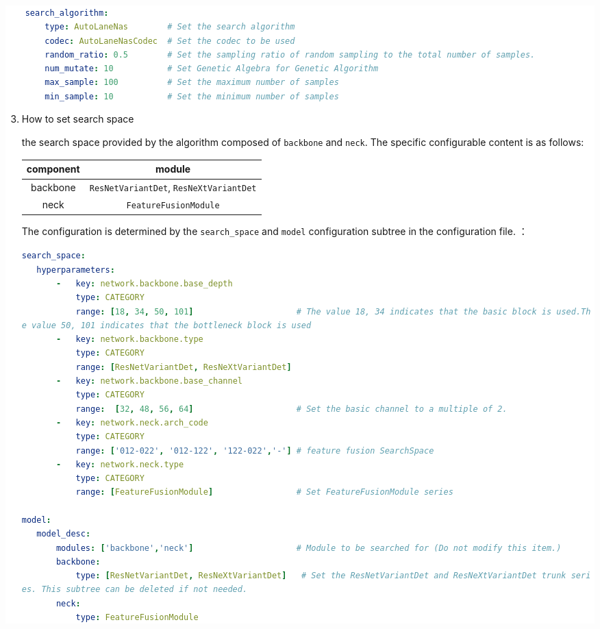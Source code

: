    ```yaml
       search_algorithm:
           type: AutoLaneNas        # Set the search algorithm
           codec: AutoLaneNasCodec  # Set the codec to be used
           random_ratio: 0.5        # Set the sampling ratio of random sampling to the total number of samples.
           num_mutate: 10           # Set Genetic Algebra for Genetic Algorithm
           max_sample: 100          # Set the maximum number of samples
           min_sample: 10           # Set the minimum number of samples
   ```

3. How to set search space

     the search space provided by the algorithm composed of `backbone` and `neck`. The specific configurable content is as follows: 

     | component |                  module                  |
     | :-------: | :--------------------------------------: |
     | backbone  | `ResNetVariantDet`,  `ResNeXtVariantDet` |
     |   neck    |          `FeatureFusionModule`           |

     The configuration is determined by the `search_space` and `model` configuration subtree in the configuration file. ：

     ```yaml
    search_space:
        hyperparameters:
            -   key: network.backbone.base_depth
                type: CATEGORY
                range: [18, 34, 50, 101]                     # The value 18, 34 indicates that the basic block is used.The value 50, 101 indicates that the bottleneck block is used
            -   key: network.backbone.type
                type: CATEGORY
                range: [ResNetVariantDet, ResNeXtVariantDet]
            -   key: network.backbone.base_channel
                type: CATEGORY
                range:  [32, 48, 56, 64]                     # Set the basic channel to a multiple of 2.
            -   key: network.neck.arch_code
                type: CATEGORY
                range: ['012-022', '012-122', '122-022','-'] # feature fusion SearchSpace
            -   key: network.neck.type
                type: CATEGORY
                range: [FeatureFusionModule]                 # Set FeatureFusionModule series

    model:
		model_desc:
		    modules: ['backbone','neck']                     # Module to be searched for (Do not modify this item.)
		    backbone:
		        type: [ResNetVariantDet, ResNeXtVariantDet]   # Set the ResNetVariantDet and ResNeXtVariantDet trunk series. This subtree can be deleted if not needed.
		    neck:
		        type: FeatureFusionModule
     ```
